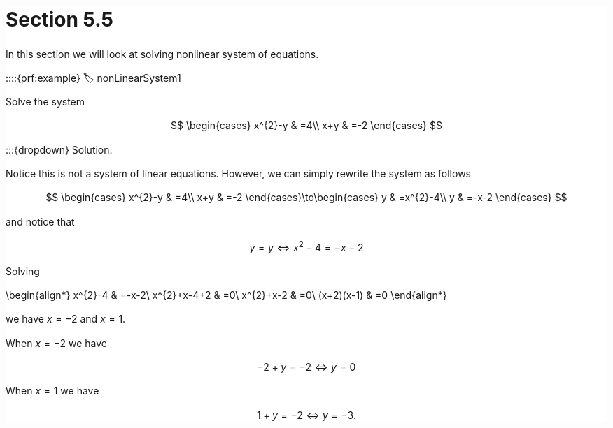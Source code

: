 # Section 5.5

In this section we will look at solving nonlinear system of equations.

::::{prf:example}
:label: nonLinearSystem1

Solve the system

$$
\begin{cases}
x^{2}-y & =4\\
x+y & =-2
\end{cases}
$$

:::{dropdown} Solution:

Notice this is not a system of linear equations. However, we can simply rewrite the system as follows 

$$
\begin{cases}
x^{2}-y & =4\\
x+y & =-2
\end{cases}\to\begin{cases}
y & =x^{2}-4\\
y & =-x-2
\end{cases}
$$

and notice that 

$$
y=y\iff x^{2}-4=-x-2
$$

Solving

\begin{align*}
x^{2}-4 & =-x-2\\
x^{2}+x-4+2 & =0\\
x^{2}+x-2 & =0\\
(x+2)(x-1) & =0
\end{align*}

we have $x=-2$ and $x=1$.

When $x=-2$ we have

$$
-2+y=-2\iff y=0
$$

When $x=1$ we have

$$
1+y=-2\iff y=-3.
$$
